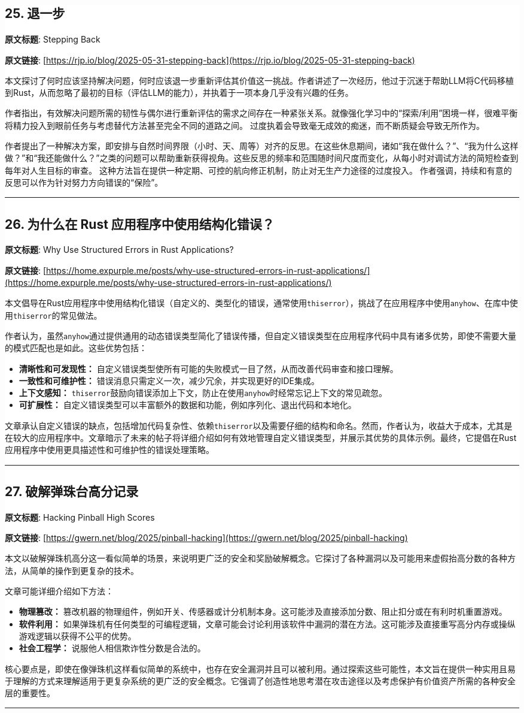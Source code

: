 ## 25. 退一步

**原文标题**: Stepping Back

**原文链接**: [https://rjp.io/blog/2025-05-31-stepping-back](https://rjp.io/blog/2025-05-31-stepping-back)

本文探讨了何时应该坚持解决问题，何时应该退一步重新评估其价值这一挑战。作者讲述了一次经历，他过于沉迷于帮助LLM将C代码移植到Rust，从而忽略了最初的目标（评估LLM的能力），并执着于一项本身几乎没有兴趣的任务。

作者指出，有效解决问题所需的韧性与偶尔进行重新评估的需求之间存在一种紧张关系。就像强化学习中的“探索/利用”困境一样，很难平衡将精力投入到眼前任务与考虑替代方法甚至完全不同的道路之间。 过度执着会导致毫无成效的痴迷，而不断质疑会导致无所作为。

作者提出了一种解决方案，即安排与自然时间界限（小时、天、周等）对齐的反思。在这些休息期间，诸如“我在做什么？”、“我为什么这样做？”和“我还能做什么？”之类的问题可以帮助重新获得视角。这些反思的频率和范围随时间尺度而变化，从每小时对调试方法的简短检查到每年对人生目标的审查。 这种方法旨在提供一种定期、可控的航向修正机制，防止对无生产力途径的过度投入。 作者强调，持续和有意的反思可以作为针对努力方向错误的“保险”。

---

## 26. 为什么在 Rust 应用程序中使用结构化错误？

**原文标题**: Why Use Structured Errors in Rust Applications?

**原文链接**: [https://home.expurple.me/posts/why-use-structured-errors-in-rust-applications/](https://home.expurple.me/posts/why-use-structured-errors-in-rust-applications/)

本文倡导在Rust应用程序中使用结构化错误（自定义的、类型化的错误，通常使用`thiserror`），挑战了在应用程序中使用`anyhow`、在库中使用`thiserror`的常见做法。

作者认为，虽然`anyhow`通过提供通用的动态错误类型简化了错误传播，但自定义错误类型在应用程序代码中具有诸多优势，即使不需要大量的模式匹配也是如此。这些优势包括：

*   **清晰性和可发现性：** 自定义错误类型使所有可能的失败模式一目了然，从而改善代码审查和接口理解。
*   **一致性和可维护性：** 错误消息只需定义一次，减少冗余，并实现更好的IDE集成。
*   **上下文感知：** `thiserror`鼓励向错误添加上下文，防止在使用`anyhow`时经常忘记上下文的常见疏忽。
*   **可扩展性：** 自定义错误类型可以丰富额外的数据和功能，例如序列化、退出代码和本地化。

文章承认自定义错误的缺点，包括增加代码复杂性、依赖`thiserror`以及需要仔细的结构和命名。然而，作者认为，收益大于成本，尤其是在较大的应用程序中。文章暗示了未来的帖子将详细介绍如何有效地管理自定义错误类型，并展示其优势的具体示例。最终，它提倡在Rust应用程序中使用更具描述性和可维护性的错误处理策略。

---

## 27. 破解弹珠台高分记录

**原文标题**: Hacking Pinball High Scores

**原文链接**: [https://gwern.net/blog/2025/pinball-hacking](https://gwern.net/blog/2025/pinball-hacking)

本文以破解弹珠机高分这一看似简单的场景，来说明更广泛的安全和奖励破解概念。它探讨了各种漏洞以及可能用来虚假抬高分数的各种方法，从简单的操作到更复杂的技术。

文章可能详细介绍如下方法：

*   **物理篡改：** 篡改机器的物理组件，例如开关、传感器或计分机制本身。这可能涉及直接添加分数、阻止扣分或在有利时机重置游戏。
*   **软件利用：** 如果弹珠机有任何类型的可编程逻辑，文章可能会讨论利用该软件中漏洞的潜在方法。这可能涉及直接重写高分内存或操纵游戏逻辑以获得不公平的优势。
*   **社会工程学：** 说服他人相信欺诈性分数是合法的。

核心要点是，即使在像弹珠机这样看似简单的系统中，也存在安全漏洞并且可以被利用。通过探索这些可能性，本文旨在提供一种实用且易于理解的方式来理解适用于更复杂系统的更广泛的安全概念。它强调了创造性地思考潜在攻击途径以及考虑保护有价值资产所需的各种安全层的重要性。

---